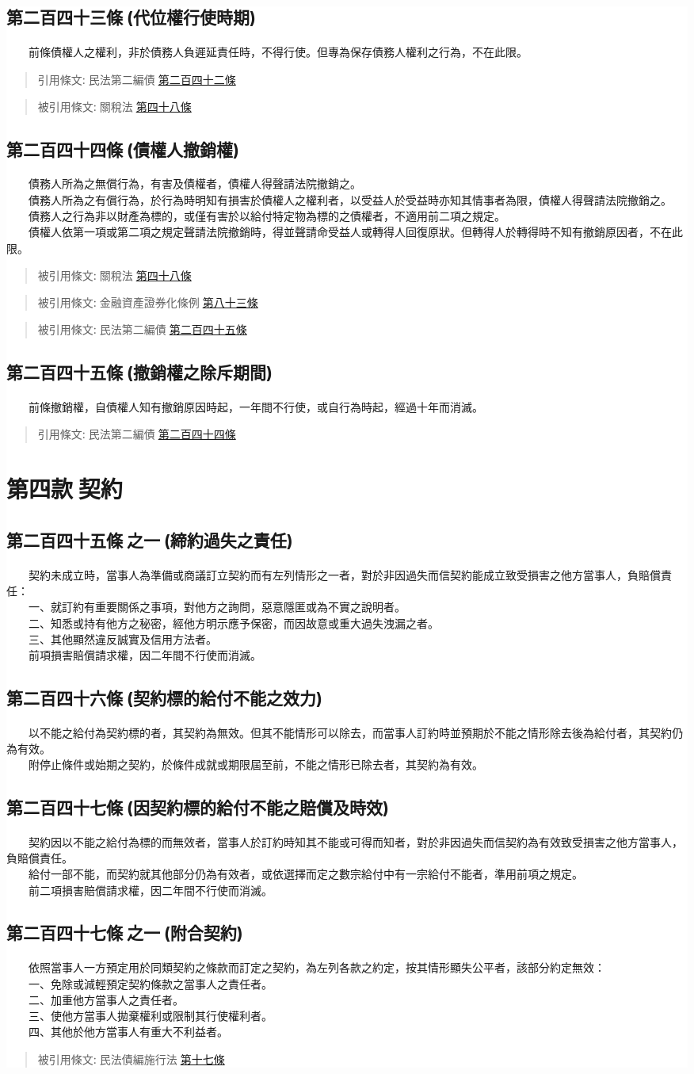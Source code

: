 
第二百四十三條 (代位權行使時期)
-------------------------------
　　前條債權人之權利，非於債務人負遲延責任時，不得行使。但專為保存債務人權利之行為，不在此限。  
> 引用條文: 民法第二編債 [第二百四十二條](4509#第二百四十二條-債權人代位權)

> 被引用條文: 關稅法 [第四十八條](1528#第四十八條-關稅之保全)



第二百四十四條 (債權人撤銷權)
-----------------------------
　　債務人所為之無償行為，有害及債權者，債權人得聲請法院撤銷之。  
　　債務人所為之有償行為，於行為時明知有損害於債權人之權利者，以受益人於受益時亦知其情事者為限，債權人得聲請法院撤銷之。  
　　債務人之行為非以財產為標的，或僅有害於以給付特定物為標的之債權者，不適用前二項之規定。  
　　債權人依第一項或第二項之規定聲請法院撤銷時，得並聲請命受益人或轉得人回復原狀。但轉得人於轉得時不知有撤銷原因者，不在此限。  
> 被引用條文: 關稅法 [第四十八條](1528#第四十八條-關稅之保全)

> 被引用條文: 金融資產證券化條例 [第八十三條](1642#第八十三條-資產之移轉)

> 被引用條文: 民法第二編債 [第二百四十五條](4509#第二百四十五條-撤銷權之除斥期間)



第二百四十五條 (撤銷權之除斥期間)
---------------------------------
　　前條撤銷權，自債權人知有撤銷原因時起，一年間不行使，或自行為時起，經過十年而消滅。  
> 引用條文: 民法第二編債 [第二百四十四條](4509#第二百四十四條-債權人撤銷權)



第四款  契約
============
第二百四十五條 之一 (締約過失之責任)
------------------------------------
　　契約未成立時，當事人為準備或商議訂立契約而有左列情形之一者，對於非因過失而信契約能成立致受損害之他方當事人，負賠償責任：  
　　一、就訂約有重要關係之事項，對他方之詢問，惡意隱匿或為不實之說明者。  
　　二、知悉或持有他方之秘密，經他方明示應予保密，而因故意或重大過失洩漏之者。  
　　三、其他顯然違反誠實及信用方法者。  
　　前項損害賠償請求權，因二年間不行使而消滅。  


第二百四十六條 (契約標的給付不能之效力)
---------------------------------------
　　以不能之給付為契約標的者，其契約為無效。但其不能情形可以除去，而當事人訂約時並預期於不能之情形除去後為給付者，其契約仍為有效。  
　　附停止條件或始期之契約，於條件成就或期限屆至前，不能之情形已除去者，其契約為有效。  


第二百四十七條 (因契約標的給付不能之賠償及時效)
-----------------------------------------------
　　契約因以不能之給付為標的而無效者，當事人於訂約時知其不能或可得而知者，對於非因過失而信契約為有效致受損害之他方當事人，負賠償責任。  
　　給付一部不能，而契約就其他部分仍為有效者，或依選擇而定之數宗給付中有一宗給付不能者，準用前項之規定。  
　　前二項損害賠償請求權，因二年間不行使而消滅。  


第二百四十七條 之一 (附合契約)
------------------------------
　　依照當事人一方預定用於同類契約之條款而訂定之契約，為左列各款之約定，按其情形顯失公平者，該部分約定無效：  
　　一、免除或減輕預定契約條款之當事人之責任者。  
　　二、加重他方當事人之責任者。  
　　三、使他方當事人拋棄權利或限制其行使權利者。  
　　四、其他於他方當事人有重大不利益者。  
> 被引用條文: 民法債編施行法 [第十七條](4510#第十七條-因契約標的給付不能賠償之適用)

